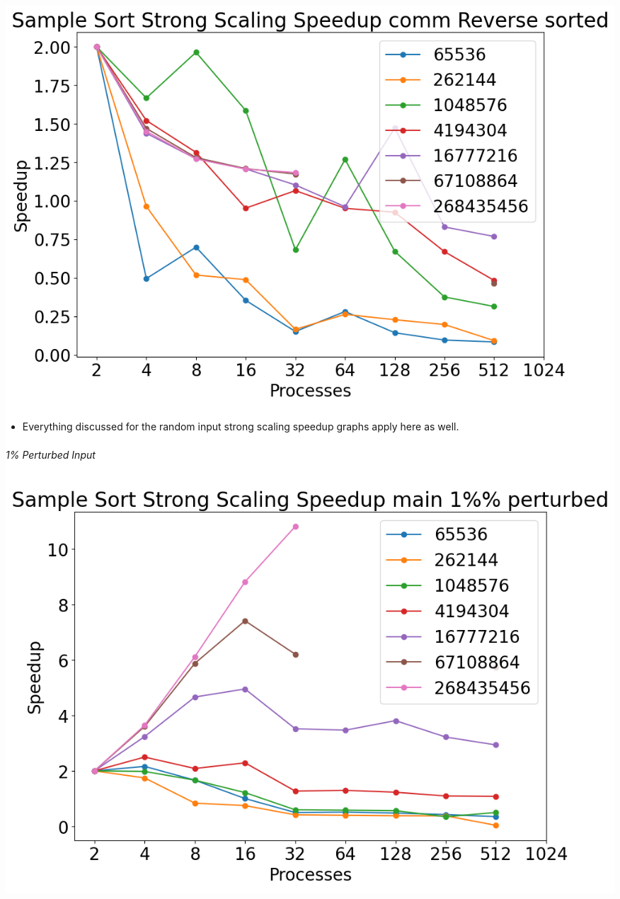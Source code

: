 ![Alt text](../Graphs/samplesort/samplesort_strong_speedup_comm_reverse.png)
- Everything discussed for the random input strong scaling speedup graphs apply here as well.

###### 1% Perturbed Input
![Alt text](../Graphs/samplesort/samplesort_strong_speedup_main_1_perc.png)